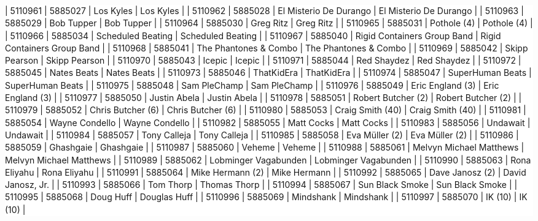 | 5110961 | 5885027 | Los Kyles | Los Kyles |
| 5110962 | 5885028 | El Misterio De Durango | El Misterio De Durango |
| 5110963 | 5885029 | Bob Tupper | Bob Tupper |
| 5110964 | 5885030 | Greg Ritz | Greg Ritz |
| 5110965 | 5885031 | Pothole (4) | Pothole (4) |
| 5110966 | 5885034 | Scheduled Beating | Scheduled Beating |
| 5110967 | 5885040 | Rigid Containers Group Band | Rigid Containers Group Band |
| 5110968 | 5885041 | The Phantones & Combo | The Phantones & Combo |
| 5110969 | 5885042 | Skipp Pearson | Skipp Pearson |
| 5110970 | 5885043 | Icepic | Icepic |
| 5110971 | 5885044 | Red Shaydez | Red Shaydez |
| 5110972 | 5885045 | Nates Beats | Nates Beats |
| 5110973 | 5885046 | ThatKidEra | ThatKidEra |
| 5110974 | 5885047 | SuperHuman Beats | SuperHuman Beats |
| 5110975 | 5885048 | Sam PleChamp | Sam PleChamp |
| 5110976 | 5885049 | Eric England (3) | Eric England (3) |
| 5110977 | 5885050 | Justin Abela | Justin Abela |
| 5110978 | 5885051 | Robert Butcher (2) | Robert Butcher (2) |
| 5110979 | 5885052 | Chris Butcher (6) | Chris Butcher (6) |
| 5110980 | 5885053 | Craig Smith (40) | Craig Smith (40) |
| 5110981 | 5885054 | Wayne Condello | Wayne Condello |
| 5110982 | 5885055 | Matt Cocks | Matt Cocks |
| 5110983 | 5885056 | Undawait | Undawait |
| 5110984 | 5885057 | Tony Calleja | Tony Calleja |
| 5110985 | 5885058 | Eva Müller (2) | Eva Müller (2) |
| 5110986 | 5885059 | Ghashgaie | Ghashgaie |
| 5110987 | 5885060 | Veheme | Veheme |
| 5110988 | 5885061 | Melvyn Michael Matthews | Melvyn Michael Matthews |
| 5110989 | 5885062 | Lobminger Vagabunden | Lobminger Vagabunden |
| 5110990 | 5885063 | Rona Eliyahu | Rona Eliyahu |
| 5110991 | 5885064 | Mike Hermann (2) | Mike Hermann |
| 5110992 | 5885065 | Dave Janosz (2) | David Janosz, Jr. |
| 5110993 | 5885066 | Tom Thorp | Thomas Thorp |
| 5110994 | 5885067 | Sun Black Smoke | Sun Black Smoke |
| 5110995 | 5885068 | Doug Huff | Douglas Huff |
| 5110996 | 5885069 | Mindshank | Mindshank |
| 5110997 | 5885070 | IK (10) | IK (10) |
